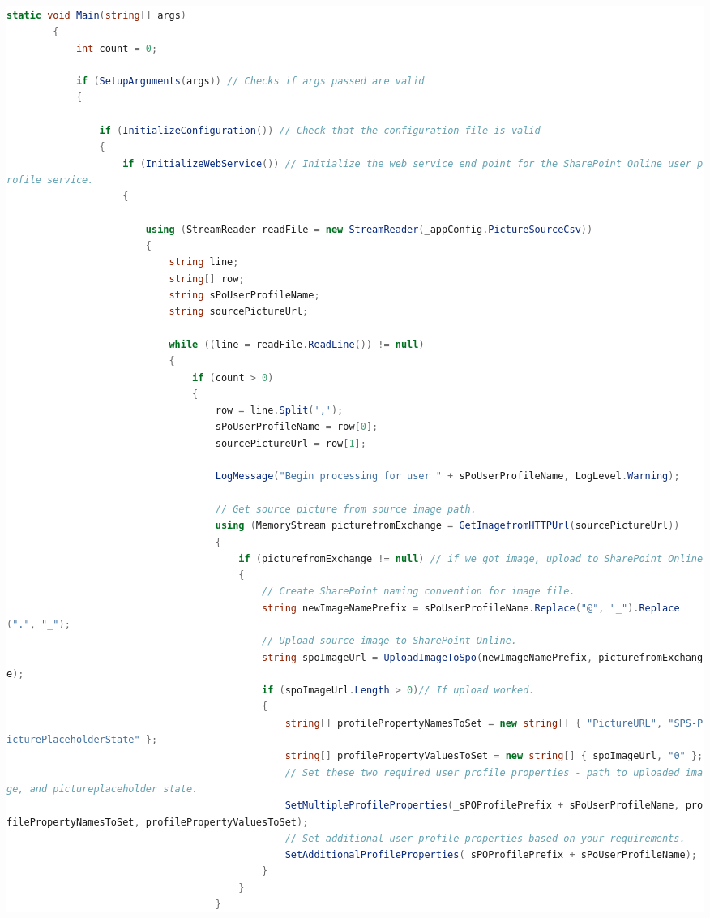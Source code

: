```C#
static void Main(string[] args)
        {
            int count = 0;

            if (SetupArguments(args)) // Checks if args passed are valid 
            {

                if (InitializeConfiguration()) // Check that the configuration file is valid
                {
                    if (InitializeWebService()) // Initialize the web service end point for the SharePoint Online user profile service.
                    {
                        
                        using (StreamReader readFile = new StreamReader(_appConfig.PictureSourceCsv))
                        {
                            string line;
                            string[] row;
                            string sPoUserProfileName;
                            string sourcePictureUrl;

                            while ((line = readFile.ReadLine()) != null)
                            {
                                if (count > 0)
                                {
                                    row = line.Split(',');
                                    sPoUserProfileName = row[0]; 
                                    sourcePictureUrl = row[1]; 

                                    LogMessage("Begin processing for user " + sPoUserProfileName, LogLevel.Warning);

                                    // Get source picture from source image path.
                                    using (MemoryStream picturefromExchange = GetImagefromHTTPUrl(sourcePictureUrl))
                                    {
                                        if (picturefromExchange != null) // if we got image, upload to SharePoint Online
                                        {
                                            // Create SharePoint naming convention for image file.
                                            string newImageNamePrefix = sPoUserProfileName.Replace("@", "_").Replace(".", "_");
                                            // Upload source image to SharePoint Online.
                                            string spoImageUrl = UploadImageToSpo(newImageNamePrefix, picturefromExchange);
                                            if (spoImageUrl.Length > 0)// If upload worked.
                                            {
                                                string[] profilePropertyNamesToSet = new string[] { "PictureURL", "SPS-PicturePlaceholderState" };
                                                string[] profilePropertyValuesToSet = new string[] { spoImageUrl, "0" };
                                                // Set these two required user profile properties - path to uploaded image, and pictureplaceholder state.
                                                SetMultipleProfileProperties(_sPOProfilePrefix + sPoUserProfileName, profilePropertyNamesToSet, profilePropertyValuesToSet);
                                                // Set additional user profile properties based on your requirements.
                                                SetAdditionalProfileProperties(_sPOProfilePrefix + sPoUserProfileName);
                                            }
                                        }
                                    }

```